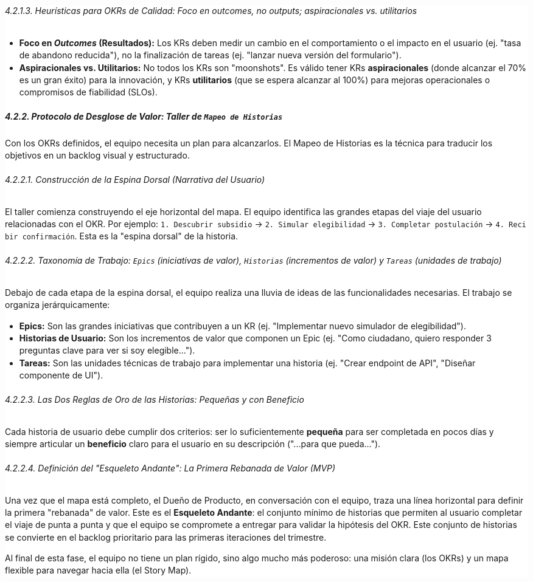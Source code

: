 ###### 4.2.1.3. Heurísticas para OKRs de Calidad: Foco en *outcomes*, no *outputs*; aspiracionales vs. utilitarios

* **Foco en *Outcomes* (Resultados):** Los KRs deben medir un cambio en el comportamiento o el impacto en el usuario (ej. "tasa de abandono reducida"), no la finalización de tareas (ej. "lanzar nueva versión del formulario").
* **Aspiracionales vs. Utilitarios:** No todos los KRs son "moonshots". Es válido tener KRs **aspiracionales** (donde alcanzar el 70% es un gran éxito) para la innovación, y KRs **utilitarios** (que se espera alcanzar al 100%) para mejoras operacionales o compromisos de fiabilidad (SLOs).

##### 4.2.2. Protocolo de Desglose de Valor: Taller de `Mapeo de Historias`

Con los OKRs definidos, el equipo necesita un plan para alcanzarlos. El Mapeo de Historias es la técnica para traducir los objetivos en un backlog visual y estructurado.

###### 4.2.2.1. Construcción de la Espina Dorsal (Narrativa del Usuario)

El taller comienza construyendo el eje horizontal del mapa. El equipo identifica las grandes etapas del viaje del usuario relacionadas con el OKR. Por ejemplo: `1. Descubrir subsidio` → `2. Simular elegibilidad` → `3. Completar postulación` → `4. Recibir confirmación`. Esta es la "espina dorsal" de la historia.

###### 4.2.2.2. Taxonomía de Trabajo: `Epics` (iniciativas de valor), `Historias` (incrementos de valor) y `Tareas` (unidades de trabajo)

Debajo de cada etapa de la espina dorsal, el equipo realiza una lluvia de ideas de las funcionalidades necesarias. El trabajo se organiza jerárquicamente:

* **Epics:** Son las grandes iniciativas que contribuyen a un KR (ej. "Implementar nuevo simulador de elegibilidad").
* **Historias de Usuario:** Son los incrementos de valor que componen un Epic (ej. "Como ciudadano, quiero responder 3 preguntas clave para ver si soy elegible...").
* **Tareas:** Son las unidades técnicas de trabajo para implementar una historia (ej. "Crear endpoint de API", "Diseñar componente de UI").

###### 4.2.2.3. Las Dos Reglas de Oro de las Historias: Pequeñas y con Beneficio

Cada historia de usuario debe cumplir dos criterios: ser lo suficientemente **pequeña** para ser completada en pocos días y siempre articular un **beneficio** claro para el usuario en su descripción ("...para que pueda...").

###### 4.2.2.4. Definición del "Esqueleto Andante": La Primera Rebanada de Valor (MVP)

Una vez que el mapa está completo, el Dueño de Producto, en conversación con el equipo, traza una línea horizontal para definir la primera "rebanada" de valor. Este es el **Esqueleto Andante**: el conjunto mínimo de historias que permiten al usuario completar el viaje de punta a punta y que el equipo se compromete a entregar para validar la hipótesis del OKR. Este conjunto de historias se convierte en el backlog prioritario para las primeras iteraciones del trimestre.

Al final de esta fase, el equipo no tiene un plan rígido, sino algo mucho más poderoso: una misión clara (los OKRs) y un mapa flexible para navegar hacia ella (el Story Map).
